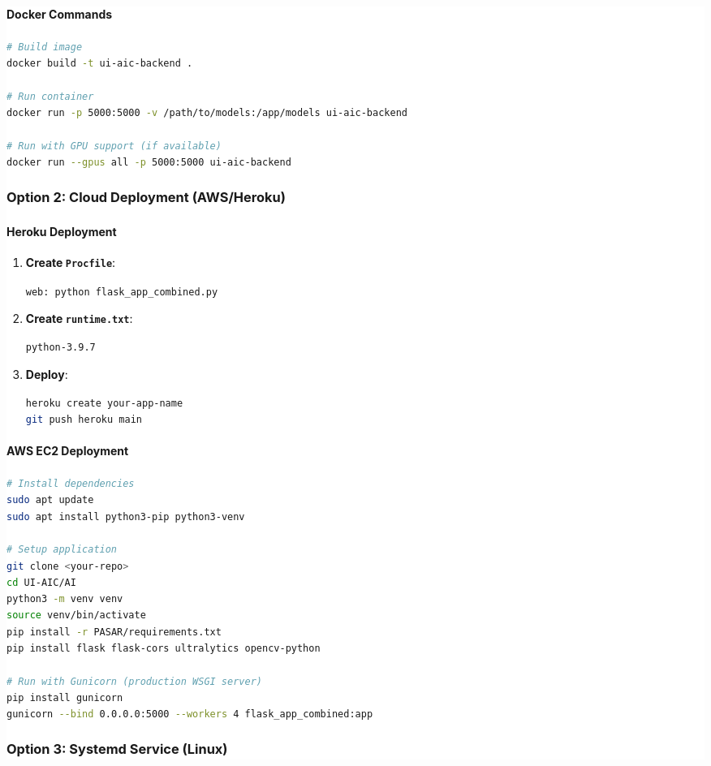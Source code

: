 #### Docker Commands
```bash
# Build image
docker build -t ui-aic-backend .

# Run container
docker run -p 5000:5000 -v /path/to/models:/app/models ui-aic-backend

# Run with GPU support (if available)
docker run --gpus all -p 5000:5000 ui-aic-backend
```

### Option 2: Cloud Deployment (AWS/Heroku)

#### Heroku Deployment

1. **Create `Procfile`**:
   ```
   web: python flask_app_combined.py
   ```

2. **Create `runtime.txt`**:
   ```
   python-3.9.7
   ```

3. **Deploy**:
   ```bash
   heroku create your-app-name
   git push heroku main
   ```

#### AWS EC2 Deployment

```bash
# Install dependencies
sudo apt update
sudo apt install python3-pip python3-venv

# Setup application
git clone <your-repo>
cd UI-AIC/AI
python3 -m venv venv
source venv/bin/activate
pip install -r PASAR/requirements.txt
pip install flask flask-cors ultralytics opencv-python

# Run with Gunicorn (production WSGI server)
pip install gunicorn
gunicorn --bind 0.0.0.0:5000 --workers 4 flask_app_combined:app
```

### Option 3: Systemd Service (Linux)
